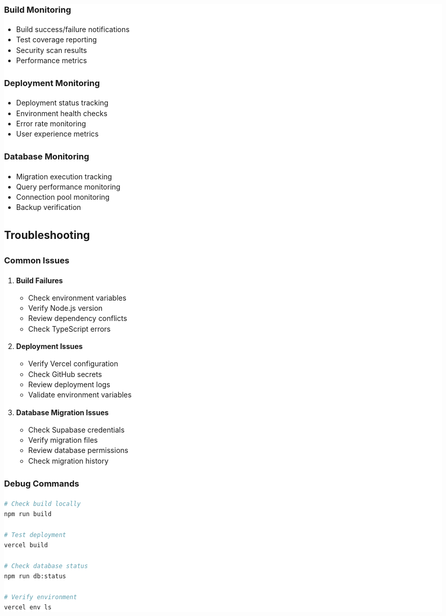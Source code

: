 ### Build Monitoring
- Build success/failure notifications
- Test coverage reporting
- Security scan results
- Performance metrics

### Deployment Monitoring
- Deployment status tracking
- Environment health checks
- Error rate monitoring
- User experience metrics

### Database Monitoring
- Migration execution tracking
- Query performance monitoring
- Connection pool monitoring
- Backup verification

## Troubleshooting

### Common Issues

1. **Build Failures**
   - Check environment variables
   - Verify Node.js version
   - Review dependency conflicts
   - Check TypeScript errors

2. **Deployment Issues**
   - Verify Vercel configuration
   - Check GitHub secrets
   - Review deployment logs
   - Validate environment variables

3. **Database Migration Issues**
   - Check Supabase credentials
   - Verify migration files
   - Review database permissions
   - Check migration history

### Debug Commands
```bash
# Check build locally
npm run build

# Test deployment
vercel build

# Check database status
npm run db:status

# Verify environment
vercel env ls
```
